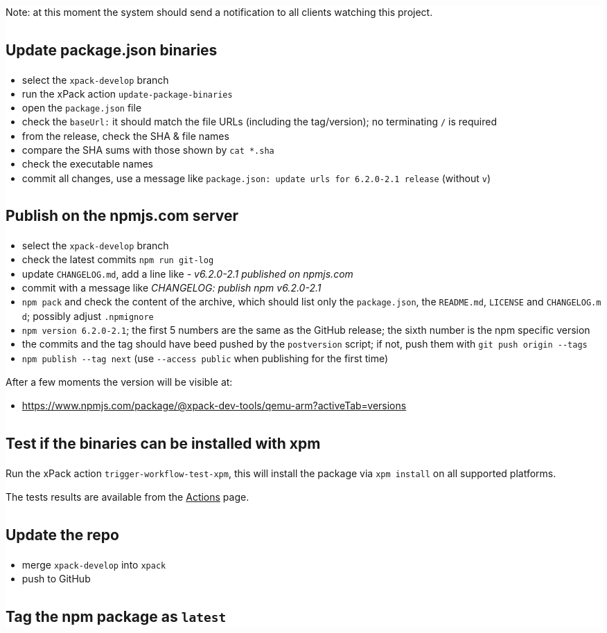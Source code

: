 Note: at this moment the system should send a notification to all clients
watching this project.

## Update package.json binaries

- select the `xpack-develop` branch
- run the xPack action `update-package-binaries`
- open the `package.json` file
- check the `baseUrl:` it should match the file URLs (including the tag/version);
  no terminating `/` is required
- from the release, check the SHA & file names
- compare the SHA sums with those shown by `cat *.sha`
- check the executable names
- commit all changes, use a message like
  `package.json: update urls for 6.2.0-2.1 release` (without `v`)

## Publish on the npmjs.com server

- select the `xpack-develop` branch
- check the latest commits `npm run git-log`
- update `CHANGELOG.md`, add a line like _- v6.2.0-2.1 published on npmjs.com_
- commit with a message like _CHANGELOG: publish npm v6.2.0-2.1_
- `npm pack` and check the content of the archive, which should list
  only the `package.json`, the `README.md`, `LICENSE` and `CHANGELOG.md`;
  possibly adjust `.npmignore`
- `npm version 6.2.0-2.1`; the first 5 numbers are the same as the
  GitHub release; the sixth number is the npm specific version
- the commits and the tag should have beed pushed by the `postversion` script;
  if not, push them with `git push origin --tags`
- `npm publish --tag next` (use `--access public` when publishing for
  the first time)

After a few moments the version will be visible at:

- <https://www.npmjs.com/package/@xpack-dev-tools/qemu-arm?activeTab=versions>

## Test if the binaries can be installed with xpm

Run the xPack action `trigger-workflow-test-xpm`, this
will install the package via `xpm install` on all supported platforms.

The tests results are available from the
[Actions](https://github.com/xpack-dev-tools/qemu-arm-xpack/actions/) page.

## Update the repo

- merge `xpack-develop` into `xpack`
- push to GitHub

## Tag the npm package as `latest`
